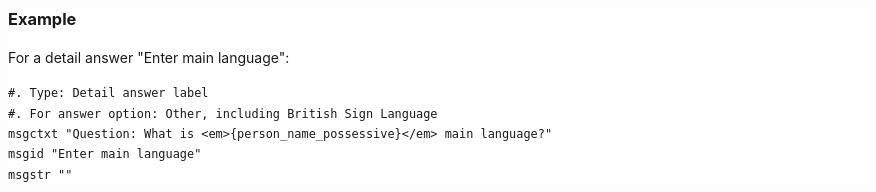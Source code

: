 ### Example

For a detail answer "Enter main language":

```
#. Type: Detail answer label
#. For answer option: Other, including British Sign Language
msgctxt "Question: What is <em>{person_name_possessive}</em> main language?"
msgid "Enter main language"
msgstr ""
```
